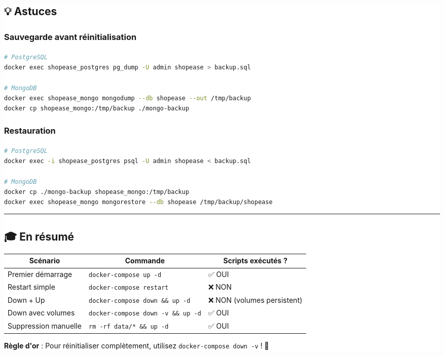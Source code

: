 ## 💡 Astuces

### Sauvegarde avant réinitialisation

```bash
# PostgreSQL
docker exec shopease_postgres pg_dump -U admin shopease > backup.sql

# MongoDB
docker exec shopease_mongo mongodump --db shopease --out /tmp/backup
docker cp shopease_mongo:/tmp/backup ./mongo-backup
```

### Restauration

```bash
# PostgreSQL
docker exec -i shopease_postgres psql -U admin shopease < backup.sql

# MongoDB
docker cp ./mongo-backup shopease_mongo:/tmp/backup
docker exec shopease_mongo mongorestore --db shopease /tmp/backup/shopease
```

---

## 🎓 En résumé

| Scénario | Commande | Scripts exécutés ? |
|----------|----------|-------------------|
| Premier démarrage | `docker-compose up -d` | ✅ OUI |
| Restart simple | `docker-compose restart` | ❌ NON |
| Down + Up | `docker-compose down && up -d` | ❌ NON (volumes persistent) |
| Down avec volumes | `docker-compose down -v && up -d` | ✅ OUI |
| Suppression manuelle | `rm -rf data/* && up -d` | ✅ OUI |

**Règle d'or** : Pour réinitialiser complètement, utilisez `docker-compose down -v` ! 🎯
